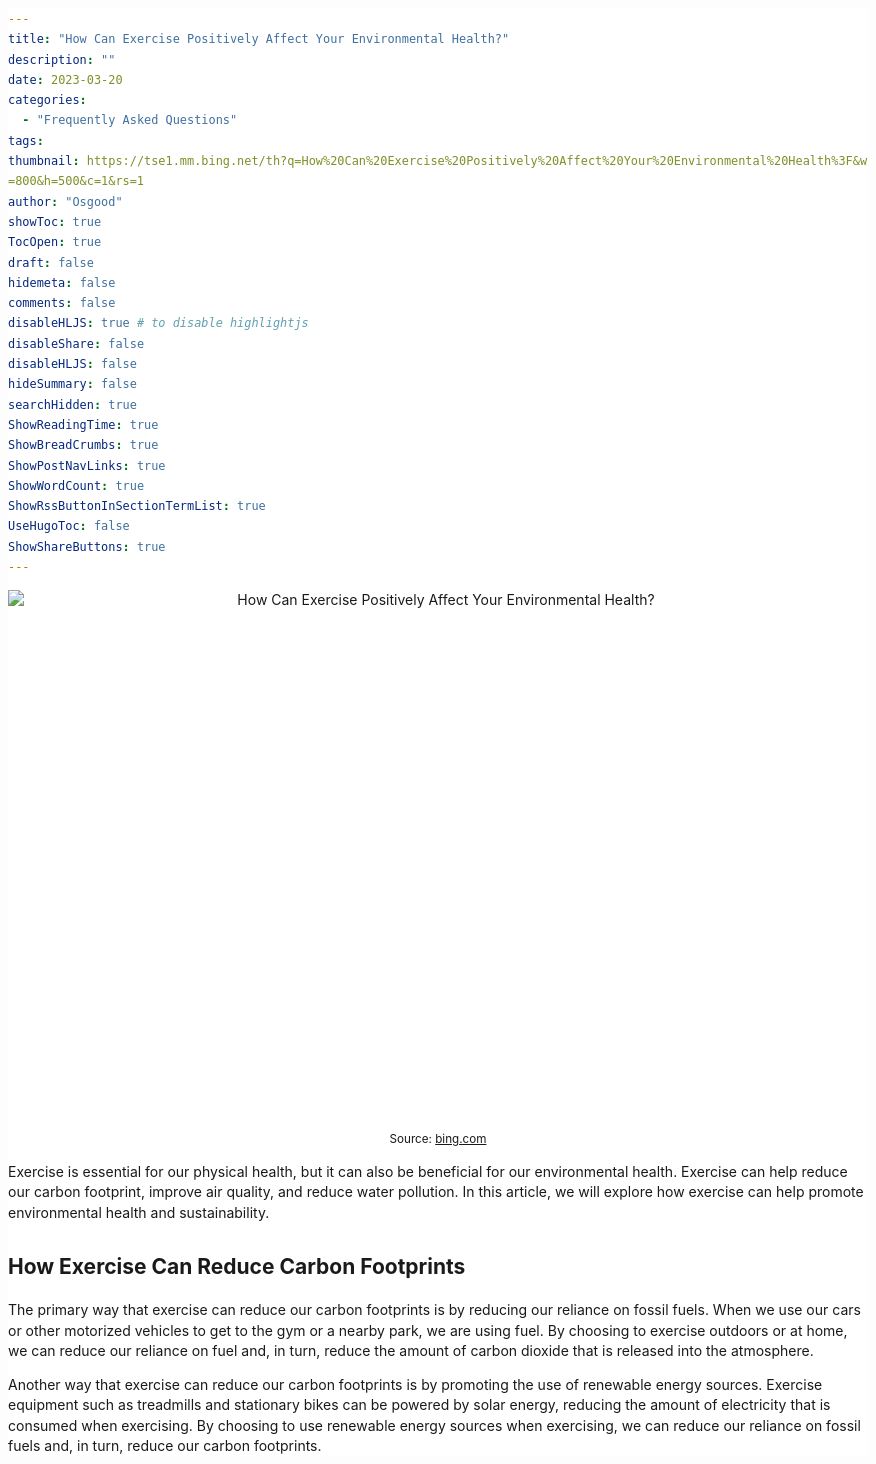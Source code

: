 ```yaml
---
title: "How Can Exercise Positively Affect Your Environmental Health?"
description: ""
date: 2023-03-20
categories:
  - "Frequently Asked Questions" 
tags: 
thumbnail: https://tse1.mm.bing.net/th?q=How%20Can%20Exercise%20Positively%20Affect%20Your%20Environmental%20Health%3F&w=800&h=500&c=1&rs=1
author: "Osgood"
showToc: true
TocOpen: true
draft: false
hidemeta: false
comments: false
disableHLJS: true # to disable highlightjs
disableShare: false
disableHLJS: false
hideSummary: false
searchHidden: true
ShowReadingTime: true
ShowBreadCrumbs: true
ShowPostNavLinks: true
ShowWordCount: true
ShowRssButtonInSectionTermList: true
UseHugoToc: false
ShowShareButtons: true
---
```


<center>
	<img src="https://tse1.mm.bing.net/th?q=How%20Can%20Exercise%20Positively%20Affect%20Your%20Environmental%20Health%3F&w=800&h=500&c=1&rs=1" alt="How Can Exercise Positively Affect Your Environmental Health?" width="800" height="500" style="display: block; width: 100%; height: auto">
	<small>Source: <a href="https://www.bing.com" rel="nofollow">bing.com</a></small>
</center>

<p>Exercise is essential for our physical health, but it can also be beneficial for our environmental health. Exercise can help reduce our carbon footprint, improve air quality, and reduce water pollution. In this article, we will explore how exercise can help promote environmental health and sustainability.</p>

<h2>How Exercise Can Reduce Carbon Footprints</h2>

<p>The primary way that exercise can reduce our carbon footprints is by reducing our reliance on fossil fuels. When we use our cars or other motorized vehicles to get to the gym or a nearby park, we are using fuel. By choosing to exercise outdoors or at home, we can reduce our reliance on fuel and, in turn, reduce the amount of carbon dioxide that is released into the atmosphere.</p>

<p>Another way that exercise can reduce our carbon footprints is by promoting the use of renewable energy sources. Exercise equipment such as treadmills and stationary bikes can be powered by solar energy, reducing the amount of electricity that is consumed when exercising. By choosing to use renewable energy sources when exercising, we can reduce our reliance on fossil fuels and, in turn, reduce our carbon footprints.</p>
